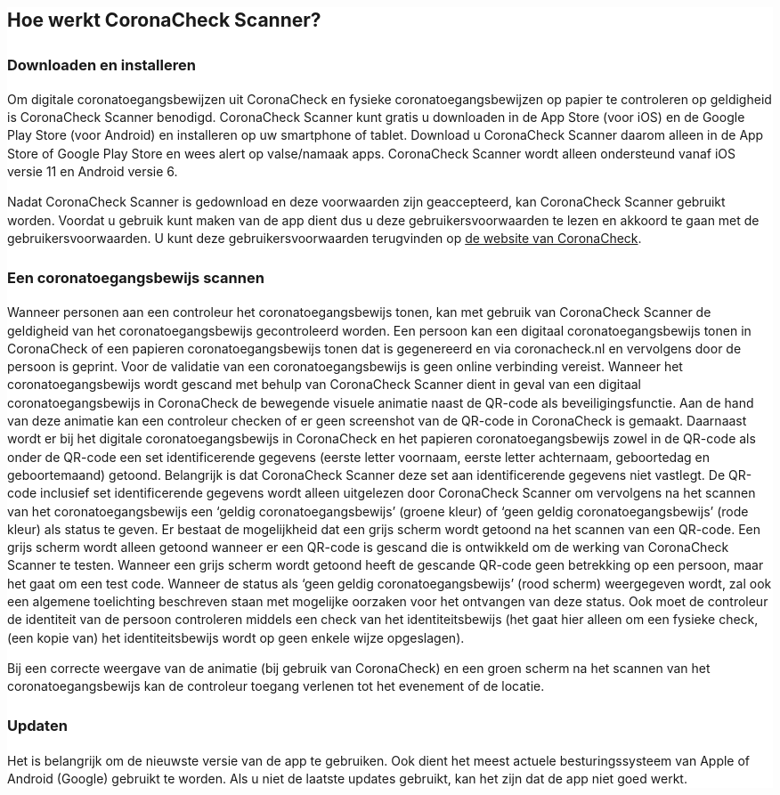 ## Hoe werkt CoronaCheck Scanner?

### Downloaden en installeren 

Om digitale coronatoegangsbewijzen uit CoronaCheck en fysieke coronatoegangsbewijzen op papier te controleren op geldigheid is CoronaCheck Scanner benodigd. CoronaCheck Scanner kunt gratis u downloaden in de App Store (voor iOS) en de Google Play Store (voor Android) en installeren op uw smartphone of tablet. Download u CoronaCheck Scanner daarom alleen in de App Store of Google Play Store en wees alert op valse/namaak apps. CoronaCheck Scanner wordt alleen ondersteund vanaf iOS versie 11 en Android versie 6. 

Nadat CoronaCheck Scanner is gedownload en deze voorwaarden zijn geaccepteerd, kan CoronaCheck Scanner gebruikt worden. Voordat u gebruik kunt maken van de app dient dus u deze gebruikersvoorwaarden te lezen en akkoord te gaan met de gebruikersvoorwaarden. U kunt deze gebruikersvoorwaarden terugvinden op [de website van CoronaCheck](https://coronacheck.nl/nl/gebruikersvoorwaarden.html). 

### Een coronatoegangsbewijs scannen 

Wanneer personen aan een controleur het coronatoegangsbewijs tonen, kan met gebruik van CoronaCheck Scanner de geldigheid van het coronatoegangsbewijs gecontroleerd worden. Een persoon kan een digitaal coronatoegangsbewijs tonen in CoronaCheck of een papieren coronatoegangsbewijs tonen dat is gegenereerd en via coronacheck.nl en vervolgens door de persoon is geprint. Voor de validatie van een coronatoegangsbewijs is geen online verbinding vereist. Wanneer het coronatoegangsbewijs wordt gescand met behulp van CoronaCheck Scanner dient in geval van een digitaal coronatoegangsbewijs in CoronaCheck de bewegende visuele animatie naast de QR-code als beveiligingsfunctie. Aan de hand van deze animatie kan een controleur checken of er geen screenshot van de QR-code in CoronaCheck is gemaakt. Daarnaast wordt er bij het digitale coronatoegangsbewijs in CoronaCheck en het papieren coronatoegangsbewijs zowel in de QR-code als onder de QR-code een set identificerende gegevens (eerste letter voornaam, eerste letter achternaam, geboortedag en geboortemaand) getoond. Belangrijk is dat CoronaCheck Scanner deze set aan identificerende gegevens niet vastlegt. De QR-code inclusief set identificerende gegevens wordt alleen uitgelezen door CoronaCheck Scanner om vervolgens na het scannen van het coronatoegangsbewijs een ‘geldig coronatoegangsbewijs’ (groene kleur) of ‘geen geldig coronatoegangsbewijs’ (rode kleur) als status te geven. Er bestaat de mogelijkheid dat een grijs scherm wordt getoond na het scannen van een QR-code. Een grijs scherm wordt alleen getoond wanneer er een QR-code is gescand die is ontwikkeld om de werking van CoronaCheck Scanner te testen. Wanneer een grijs scherm wordt getoond heeft de gescande QR-code geen betrekking op een persoon, maar het gaat om een test code. Wanneer de status als ‘geen geldig coronatoegangsbewijs’ (rood scherm) weergegeven wordt, zal ook een algemene toelichting beschreven staan met mogelijke oorzaken voor het ontvangen van deze status. Ook moet de controleur de identiteit van de persoon controleren middels een check van het identiteitsbewijs (het gaat hier alleen om een fysieke check, (een kopie van) het identiteitsbewijs wordt op geen enkele wijze opgeslagen).

Bij een correcte weergave van de animatie (bij gebruik van CoronaCheck) en een groen scherm na het scannen van het coronatoegangsbewijs kan de controleur toegang verlenen tot het evenement of de locatie. 

### Updaten

Het is belangrijk om de nieuwste versie van de app te gebruiken. Ook dient het meest actuele besturingssysteem van Apple of Android (Google) gebruikt te worden. Als u niet de laatste updates gebruikt, kan het zijn dat de app niet goed werkt. 
